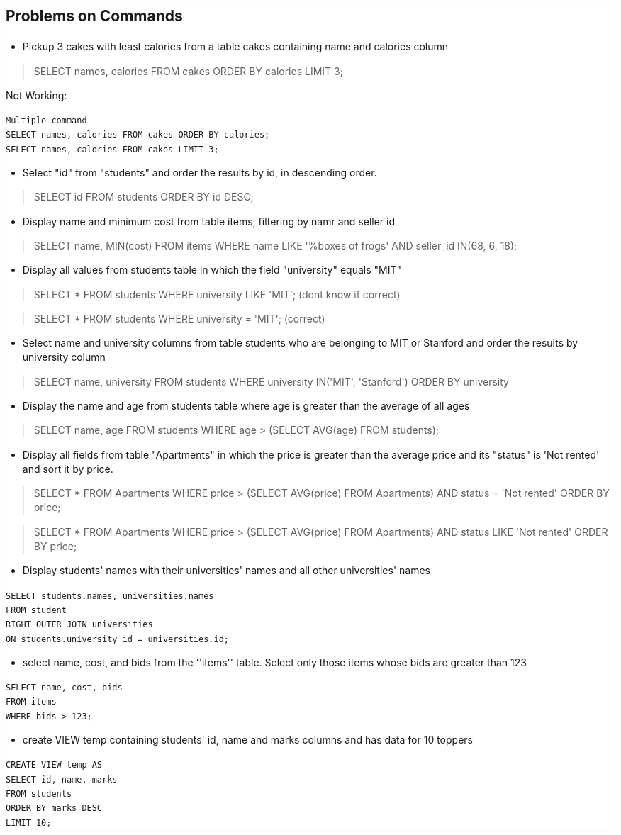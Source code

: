 
## Problems on Commands
- Pickup 3 cakes with least calories from a table cakes containing name and calories column
> SELECT names, calories FROM cakes ORDER BY calories LIMIT 3;

Not Working:
```
Multiple command
SELECT names, calories FROM cakes ORDER BY calories;
SELECT names, calories FROM cakes LIMIT 3;
```
- Select "id" from "students" and order the results by id, in descending order.
> SELECT id FROM students ORDER BY id DESC;

- Display name and minimum cost from table items, filtering by namr and seller id
> SELECT name, MIN(cost) FROM items WHERE name LIKE '%boxes of frogs' AND seller_id IN(68, 6, 18);

- Display all values from students table in which the field "university" equals "MIT"
> SELECT * FROM students WHERE university LIKE 'MIT'; (dont know if correct)

> SELECT * FROM students WHERE university = 'MIT'; (correct)

- Select name and university columns from table students who are belonging to MIT or Stanford and order the results by university column
> SELECT name, university FROM students WHERE university IN('MIT', 'Stanford') ORDER BY university

- Display the name and age from students table where age is greater than the average of all ages
> SELECT name, age FROM students WHERE age > (SELECT AVG(age) FROM students);

- Display all fields from table "Apartments" in which the price is greater than the average price and its "status" is 'Not rented' and sort it by price.
> SELECT * FROM Apartments WHERE price > (SELECT AVG(price) FROM Apartments) AND status = 'Not rented' ORDER BY price;

> SELECT * FROM Apartments WHERE price > (SELECT AVG(price) FROM Apartments) AND status LIKE 'Not rented' ORDER BY price;

- Display students' names with their universities' names and all other universities' names
```
SELECT students.names, universities.names
FROM student
RIGHT OUTER JOIN universities
ON students.university_id = universities.id;
``` 

- select name, cost, and bids from the ''items'' table. Select only those items whose bids are greater than 123
```
SELECT name, cost, bids
FROM items
WHERE bids > 123;
```

- create VIEW temp containing students' id, name and marks columns and has data for 10 toppers
```
CREATE VIEW temp AS
SELECT id, name, marks
FROM students
ORDER BY marks DESC
LIMIT 10;
```
